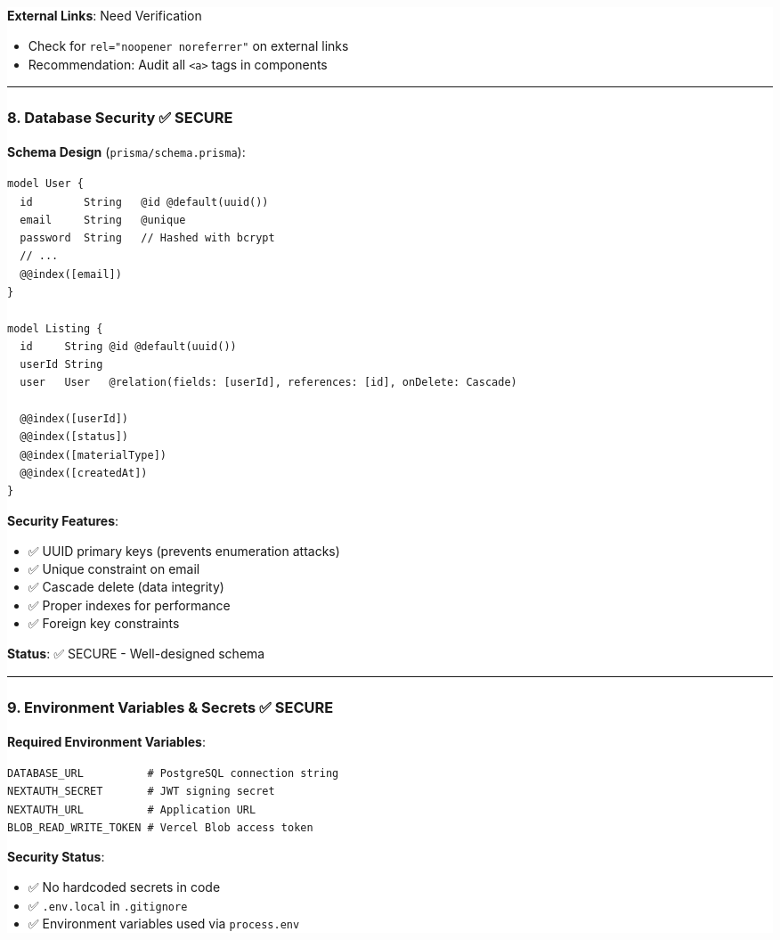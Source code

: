 **External Links**: Need Verification
- Check for `rel="noopener noreferrer"` on external links
- Recommendation: Audit all `<a>` tags in components

---

### 8. Database Security ✅ SECURE

**Schema Design** (`prisma/schema.prisma`):
```prisma
model User {
  id        String   @id @default(uuid())
  email     String   @unique
  password  String   // Hashed with bcrypt
  // ...
  @@index([email])
}

model Listing {
  id     String @id @default(uuid())
  userId String
  user   User   @relation(fields: [userId], references: [id], onDelete: Cascade)

  @@index([userId])
  @@index([status])
  @@index([materialType])
  @@index([createdAt])
}
```

**Security Features**:
- ✅ UUID primary keys (prevents enumeration attacks)
- ✅ Unique constraint on email
- ✅ Cascade delete (data integrity)
- ✅ Proper indexes for performance
- ✅ Foreign key constraints

**Status**: ✅ SECURE - Well-designed schema

---

### 9. Environment Variables & Secrets ✅ SECURE

**Required Environment Variables**:
```
DATABASE_URL          # PostgreSQL connection string
NEXTAUTH_SECRET       # JWT signing secret
NEXTAUTH_URL          # Application URL
BLOB_READ_WRITE_TOKEN # Vercel Blob access token
```

**Security Status**:
- ✅ No hardcoded secrets in code
- ✅ `.env.local` in `.gitignore`
- ✅ Environment variables used via `process.env`
